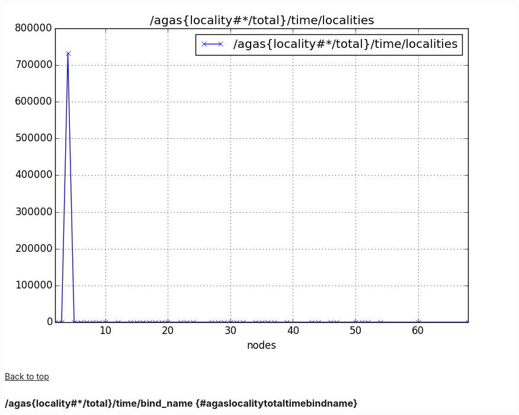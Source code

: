 [![/agas{locality#*/total}/time/localities](/assets/2015-04-10-1d_stencil_8-472bcca415-0/agas_locality___total__time_localities.png)](/assets/2015-04-10-1d_stencil_8-472bcca415-0/agas_locality___total__time_localities.png "agas_locality___total__time_localities.png")

[Back to top](#figures)

### /agas{locality#*/total}/time/bind_name {#agaslocalitytotaltimebindname}